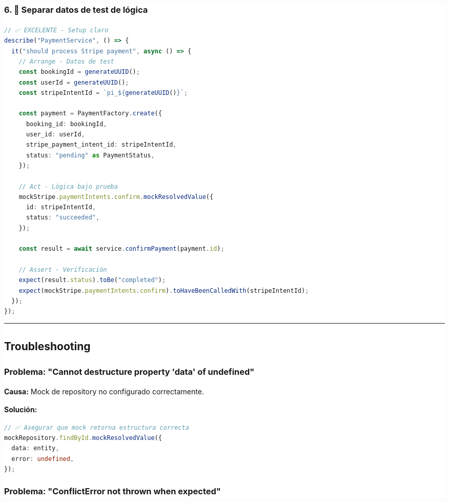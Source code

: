 ### 6. 🧪 Separar datos de test de lógica

```typescript
// ✅ EXCELENTE - Setup claro
describe("PaymentService", () => {
  it("should process Stripe payment", async () => {
    // Arrange - Datos de test
    const bookingId = generateUUID();
    const userId = generateUUID();
    const stripeIntentId = `pi_${generateUUID()}`;

    const payment = PaymentFactory.create({
      booking_id: bookingId,
      user_id: userId,
      stripe_payment_intent_id: stripeIntentId,
      status: "pending" as PaymentStatus,
    });

    // Act - Lógica bajo prueba
    mockStripe.paymentIntents.confirm.mockResolvedValue({
      id: stripeIntentId,
      status: "succeeded",
    });

    const result = await service.confirmPayment(payment.id);

    // Assert - Verificación
    expect(result.status).toBe("completed");
    expect(mockStripe.paymentIntents.confirm).toHaveBeenCalledWith(stripeIntentId);
  });
});
```

---

## Troubleshooting

### Problema: "Cannot destructure property 'data' of undefined"

**Causa:** Mock de repository no configurado correctamente.

**Solución:**

```typescript
// ✅ Asegurar que mock retorna estructura correcta
mockRepository.findById.mockResolvedValue({
  data: entity,
  error: undefined,
});
```

### Problema: "ConflictError not thrown when expected"
